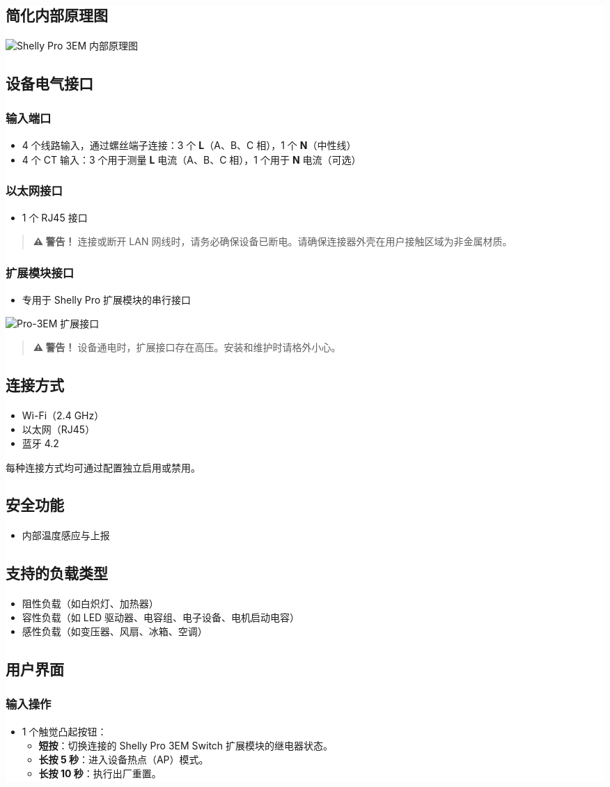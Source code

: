 ## 简化内部原理图

![Shelly Pro 3EM 内部原理图](https://kb.shelly.cloud/__attachments/229244941/Pro-3EM-internal-schematics.png?inst-v=06e25fb6-1df6-4585-801d-931808676f21)

## 设备电气接口

### 输入端口

- 4 个线路输入，通过螺丝端子连接：3 个 **L**（A、B、C 相），1 个 **N**（中性线）  
- 4 个 CT 输入：3 个用于测量 **L** 电流（A、B、C 相），1 个用于 **N** 电流（可选）

### 以太网接口

- 1 个 RJ45 接口

> **⚠ 警告！** 连接或断开 LAN 网线时，请务必确保设备已断电。请确保连接器外壳在用户接触区域为非金属材质。

### 扩展模块接口

- 专用于 Shelly Pro 扩展模块的串行接口

![Pro-3EM 扩展接口](https://kb.shelly.cloud/__attachments/231604493/Pro-3EM-addon-interface.png?inst-v=06e25fb6-1df6-4585-801d-931808676f21)

> **⚠ 警告！** 设备通电时，扩展接口存在高压。安装和维护时请格外小心。

## 连接方式

- Wi-Fi（2.4 GHz）  
- 以太网（RJ45）  
- 蓝牙 4.2  

每种连接方式均可通过配置独立启用或禁用。

## 安全功能

- 内部温度感应与上报

## 支持的负载类型

- 阻性负载（如白炽灯、加热器）  
- 容性负载（如 LED 驱动器、电容组、电子设备、电机启动电容）  
- 感性负载（如变压器、风扇、冰箱、空调）

## 用户界面

### 输入操作

- 1 个触觉凸起按钮：
  - **短按**：切换连接的 Shelly Pro 3EM Switch 扩展模块的继电器状态。
  - **长按 5 秒**：进入设备热点（AP）模式。
  - **长按 10 秒**：执行出厂重置。
